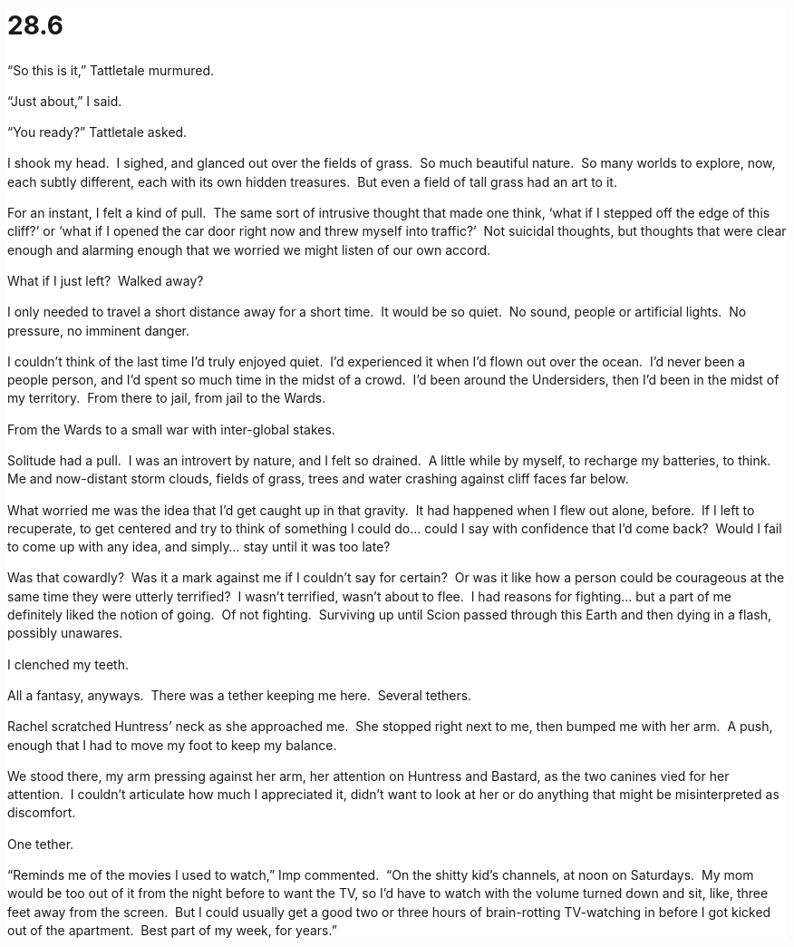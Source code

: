 # 28.6

“So this is it,” Tattletale murmured.

“Just about,” I said.

“You ready?” Tattletale asked.

I shook my head.  I sighed, and glanced out over the fields of grass.  So much beautiful nature.  So many worlds to explore, now, each subtly different, each with its own hidden treasures.  But even a field of tall grass had an art to it.

For an instant, I felt a kind of pull.  The same sort of intrusive thought that made one think, ‘what if I stepped off the edge of this cliff?’ or ‘what if I opened the car door right now and threw myself into traffic?’  Not suicidal thoughts, but thoughts that were clear enough and alarming enough that we worried we might listen of our own accord.

What if I just left?  Walked away?

I only needed to travel a short distance away for a short time.  It would be so quiet.  No sound, people or artificial lights.  No pressure, no imminent danger.

I couldn’t think of the last time I’d truly enjoyed quiet.  I’d experienced it when I’d flown out over the ocean.  I’d never been a people person, and I’d spent so much time in the midst of a crowd.  I’d been around the Undersiders, then I’d been in the midst of my territory.  From there to jail, from jail to the Wards.

From the Wards to a small war with inter-global stakes.

Solitude had a pull.  I was an introvert by nature, and I felt so drained.  A little while by myself, to recharge my batteries, to think.  Me and now-distant storm clouds, fields of grass, trees and water crashing against cliff faces far below.

What worried me was the idea that I’d get caught up in that gravity.  It had happened when I flew out alone, before.  If I left to recuperate, to get centered and try to think of something I could do… could I say with confidence that I’d come back?  Would I fail to come up with any idea, and simply… stay until it was too late?

Was that cowardly?  Was it a mark against me if I couldn’t say for certain?  Or was it like how a person could be courageous at the same time they were utterly terrified?  I wasn’t terrified, wasn’t about to flee.  I had reasons for fighting… but a part of me definitely liked the notion of going.  Of not fighting.  Surviving up until Scion passed through this Earth and then dying in a flash, possibly unawares.

I clenched my teeth.

All a fantasy, anyways.  There was a tether keeping me here.  Several tethers.

Rachel scratched Huntress’ neck as she approached me.  She stopped right next to me, then bumped me with her arm.  A push, enough that I had to move my foot to keep my balance.

We stood there, my arm pressing against her arm, her attention on Huntress and Bastard, as the two canines vied for her attention.  I couldn’t articulate how much I appreciated it, didn’t want to look at her or do anything that might be misinterpreted as discomfort.

One tether.

“Reminds me of the movies I used to watch,” Imp commented.  “On the shitty kid’s channels, at noon on Saturdays.  My mom would be too out of it from the night before to want the TV, so I’d have to watch with the volume turned down and sit, like, three feet away from the screen.  But I could usually get a good two or three hours of brain-rotting TV-watching in before I got kicked out of the apartment.  Best part of my week, for years.”
